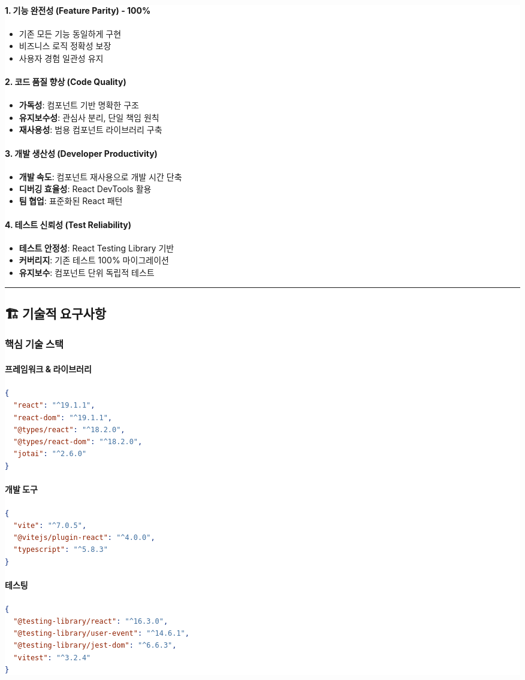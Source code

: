 #### 1. 기능 완전성 (Feature Parity) - 100%
- 기존 모든 기능 동일하게 구현
- 비즈니스 로직 정확성 보장
- 사용자 경험 일관성 유지

#### 2. 코드 품질 향상 (Code Quality)
- **가독성**: 컴포넌트 기반 명확한 구조
- **유지보수성**: 관심사 분리, 단일 책임 원칙
- **재사용성**: 범용 컴포넌트 라이브러리 구축

#### 3. 개발 생산성 (Developer Productivity)
- **개발 속도**: 컴포넌트 재사용으로 개발 시간 단축
- **디버깅 효율성**: React DevTools 활용
- **팀 협업**: 표준화된 React 패턴

#### 4. 테스트 신뢰성 (Test Reliability)
- **테스트 안정성**: React Testing Library 기반
- **커버리지**: 기존 테스트 100% 마이그레이션
- **유지보수**: 컴포넌트 단위 독립적 테스트

---

## 🏗️ 기술적 요구사항

### 핵심 기술 스택

#### 프레임워크 & 라이브러리
```json
{
  "react": "^19.1.1",
  "react-dom": "^19.1.1",
  "@types/react": "^18.2.0",
  "@types/react-dom": "^18.2.0",
  "jotai": "^2.6.0"
}
```

#### 개발 도구
```json
{
  "vite": "^7.0.5",
  "@vitejs/plugin-react": "^4.0.0",
  "typescript": "^5.8.3"
}
```

#### 테스팅
```json
{
  "@testing-library/react": "^16.3.0",
  "@testing-library/user-event": "^14.6.1",
  "@testing-library/jest-dom": "^6.6.3",
  "vitest": "^3.2.4"
}
```
